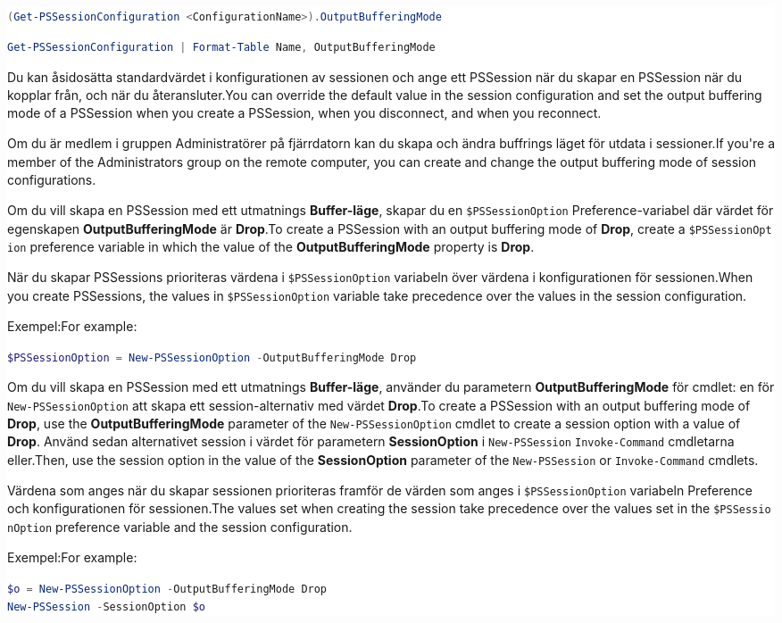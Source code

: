 ```powershell
(Get-PSSessionConfiguration <ConfigurationName>).OutputBufferingMode
```

```powershell
Get-PSSessionConfiguration | Format-Table Name, OutputBufferingMode
```

<span data-ttu-id="6333a-245">Du kan åsidosätta standardvärdet i konfigurationen av sessionen och ange ett PSSession när du skapar en PSSession när du kopplar från, och när du återansluter.</span><span class="sxs-lookup"><span data-stu-id="6333a-245">You can override the default value in the session configuration and set the output buffering mode of a PSSession when you create a PSSession, when you disconnect, and when you reconnect.</span></span>

<span data-ttu-id="6333a-246">Om du är medlem i gruppen Administratörer på fjärrdatorn kan du skapa och ändra buffrings läget för utdata i sessioner.</span><span class="sxs-lookup"><span data-stu-id="6333a-246">If you're a member of the Administrators group on the remote computer, you can create and change the output buffering mode of session configurations.</span></span>

<span data-ttu-id="6333a-247">Om du vill skapa en PSSession med ett utmatnings **Buffer-läge**, skapar du en `$PSSessionOption` Preference-variabel där värdet för egenskapen **OutputBufferingMode** är **Drop**.</span><span class="sxs-lookup"><span data-stu-id="6333a-247">To create a PSSession with an output buffering mode of **Drop**, create a `$PSSessionOption` preference variable in which the value of the **OutputBufferingMode** property is **Drop**.</span></span>

<span data-ttu-id="6333a-248">När du skapar PSSessions prioriteras värdena i `$PSSessionOption` variabeln över värdena i konfigurationen för sessionen.</span><span class="sxs-lookup"><span data-stu-id="6333a-248">When you create PSSessions, the values in `$PSSessionOption` variable take precedence over the values in the session configuration.</span></span>

<span data-ttu-id="6333a-249">Exempel:</span><span class="sxs-lookup"><span data-stu-id="6333a-249">For example:</span></span>

```powershell
$PSSessionOption = New-PSSessionOption -OutputBufferingMode Drop
```

<span data-ttu-id="6333a-250">Om du vill skapa en PSSession med ett utmatnings **Buffer-läge**, använder du parametern **OutputBufferingMode** för cmdlet: en för `New-PSSessionOption` att skapa ett session-alternativ med värdet **Drop**.</span><span class="sxs-lookup"><span data-stu-id="6333a-250">To create a PSSession with an output buffering mode of **Drop**, use the **OutputBufferingMode** parameter of the `New-PSSessionOption` cmdlet to create a session option with a value of **Drop**.</span></span> <span data-ttu-id="6333a-251">Använd sedan alternativet session i värdet för parametern **SessionOption** i `New-PSSession` `Invoke-Command` cmdletarna eller.</span><span class="sxs-lookup"><span data-stu-id="6333a-251">Then, use the session option in the value of the **SessionOption** parameter of the `New-PSSession` or `Invoke-Command` cmdlets.</span></span>

<span data-ttu-id="6333a-252">Värdena som anges när du skapar sessionen prioriteras framför de värden som anges i `$PSSessionOption` variabeln Preference och konfigurationen för sessionen.</span><span class="sxs-lookup"><span data-stu-id="6333a-252">The values set when creating the session take precedence over the values set in the `$PSSessionOption` preference variable and the session configuration.</span></span>

<span data-ttu-id="6333a-253">Exempel:</span><span class="sxs-lookup"><span data-stu-id="6333a-253">For example:</span></span>

```powershell
$o = New-PSSessionOption -OutputBufferingMode Drop
New-PSSession -SessionOption $o
```
